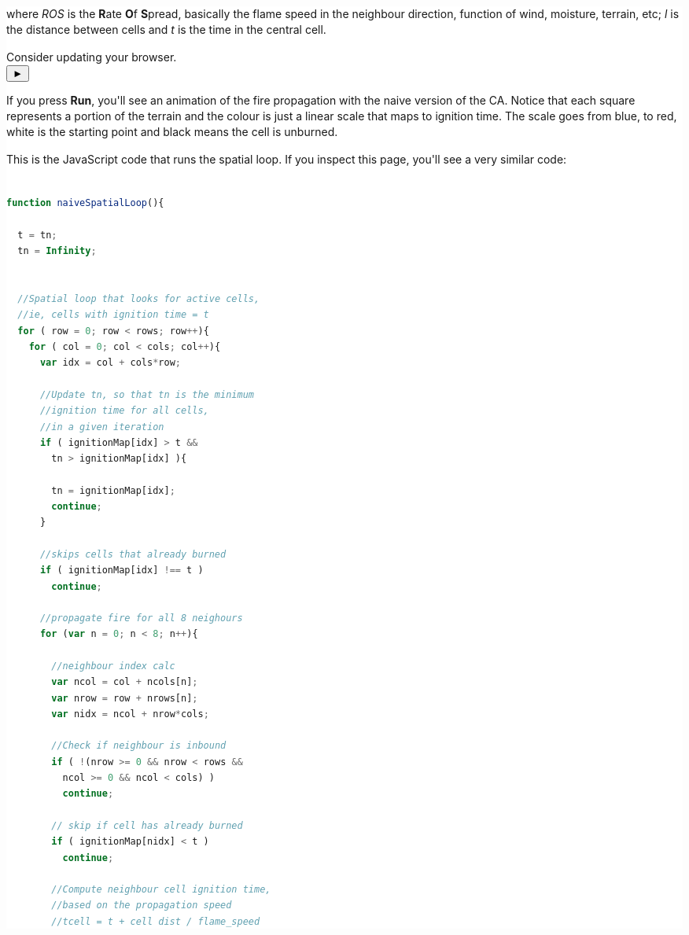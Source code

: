 where *ROS* is the **R**ate **O**f **S**pread, basically the flame speed in the neighbour direction, function of wind, moisture, terrain, etc; *l* is the distance between cells and *t* is the time in the central cell.

<div class="fgm-wrapper">
  <canvas id="fgm-serial" width="400" height="400">Consider updating your browser.</canvas>
</div>
<button onclick="dumb.run()" class="actionbutton">►</button>

If you press **Run**, you'll see an animation of the fire propagation with the naive version of the CA. Notice that each square represents a portion of the terrain and the colour is just a linear scale that maps to ignition time. The scale goes from blue, to red, white is the starting point and black means the cell is unburned.


This is the JavaScript code that runs the spatial loop. If you inspect this page, you'll see a very similar code:

 ```Javascript

function naiveSpatialLoop(){

   t = tn;
   tn = Infinity;

    
   //Spatial loop that looks for active cells,
   //ie, cells with ignition time = t
   for ( row = 0; row < rows; row++){
     for ( col = 0; col < cols; col++){
       var idx = col + cols*row;

       //Update tn, so that tn is the minimum
       //ignition time for all cells,
       //in a given iteration
       if ( ignitionMap[idx] > t &&
         tn > ignitionMap[idx] ){

         tn = ignitionMap[idx];
         continue;
       }

       //skips cells that already burned
       if ( ignitionMap[idx] !== t )
         continue;

       //propagate fire for all 8 neighours
       for (var n = 0; n < 8; n++){

         //neighbour index calc
         var ncol = col + ncols[n];
         var nrow = row + nrows[n];
         var nidx = ncol + nrow*cols;

         //Check if neighbour is inbound
         if ( !(nrow >= 0 && nrow < rows &&
           ncol >= 0 && ncol < cols) )
           continue;

         // skip if cell has already burned
         if ( ignitionMap[nidx] < t )
           continue;

         //Compute neighbour cell ignition time,
         //based on the propagation speed
         //tcell = t + cell dist / flame_speed
 ```